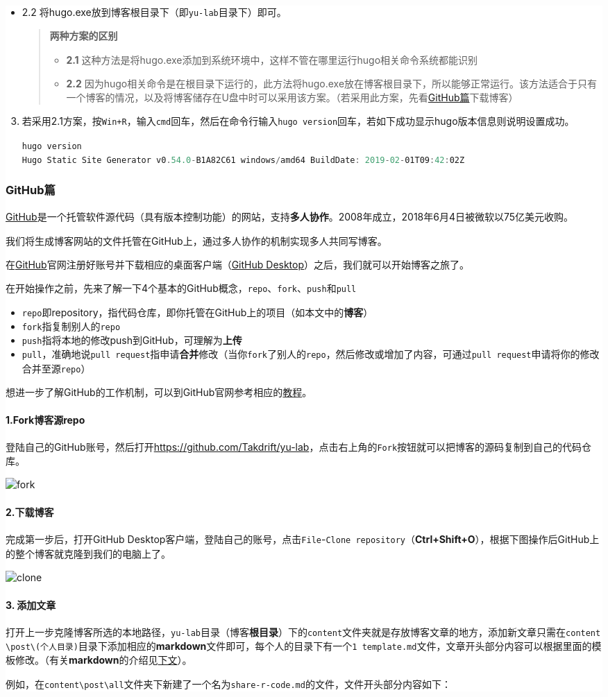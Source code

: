    - 2.2 将hugo.exe放到博客根目录下（即`yu-lab`目录下）即可。

     > **两种方案的区别**
     >
     > - **2.1** 这种方法是将hugo.exe添加到系统环境中，这样不管在哪里运行hugo相关命令系统都能识别
     >
     > - **2.2** 因为hugo相关命令是在根目录下运行的，此方法将hugo.exe放在博客根目录下，所以能够正常运行。该方法适合于只有一个博客的情况，以及将博客储存在U盘中时可以采用该方案。（若采用此方案，先看[GitHub篇](#github篇)下载博客）

3. 若采用2.1方案，按`Win+R`，输入`cmd`回车，然后在命令行输入`hugo version`回车，若如下成功显示hugo版本信息则说明设置成功。

   ```powershell
   hugo version
   Hugo Static Site Generator v0.54.0-B1A82C61 windows/amd64 BuildDate: 2019-02-01T09:42:02Z
   ```

### GitHub篇

[GitHub](<https://github.com/>)是一个托管软件源代码（具有版本控制功能）的网站，支持**多人协作**。2008年成立，2018年6月4日被微软以75亿美元收购。

我们将生成博客网站的文件托管在GitHub上，通过多人协作的机制实现多人共同写博客。

在[GitHub](<https://github.com/>)官网注册好账号并下载相应的桌面客户端（[GitHub Desktop](<https://desktop.github.com/>)）之后，我们就可以开始博客之旅了。

在开始操作之前，先来了解一下4个基本的GitHub概念，`repo`、`fork`、`push`和`pull`

- `repo`即repository，指代码仓库，即你托管在GitHub上的项目（如本文中的**博客**）
- `fork`指复制别人的`repo`
- `push`指将本地的修改push到GitHub，可理解为**上传**
- `pull`，准确地说`pull request`指申请**合并**修改（当你`fork`了别人的`repo`，然后修改或增加了内容，可通过`pull request`申请将你的修改合并至源`repo`）

想进一步了解GitHub的工作机制，可以到GitHub官网参考相应的[教程](https://github.blog/2018-04-19-introducing-github-learning-lab/)。

#### 1.Fork博客源repo

登陆自己的GitHub账号，然后打开<https://github.com/Takdrift/yu-lab>，点击右上角的`Fork`按钮就可以把博客的源码复制到自己的代码仓库。

![fork](about-the-site.assets/fork.png)

#### 2.下载博客

完成第一步后，打开GitHub Desktop客户端，登陆自己的账号，点击`File`-`Clone repository`（**Ctrl+Shift+O**），根据下图操作后GitHub上的整个博客就克隆到我们的电脑上了。

![clone](about-the-site.assets/clone.png)

#### 3. 添加文章

打开上一步克隆博客所选的本地路径，`yu-lab`目录（博客**根目录**）下的`content`文件夹就是存放博客文章的地方，添加新文章只需在`content\post\(个人目录)`目录下添加相应的**markdown**文件即可，每个人的目录下有一个`1 template.md`文件，文章开头部分内容可以根据里面的模板修改。（有关**markdown**的介绍见[下文](#markdown篇)）。

例如，在`content\post\all`文件夹下新建了一个名为`share-r-code.md`的文件，文件开头部分内容如下：
